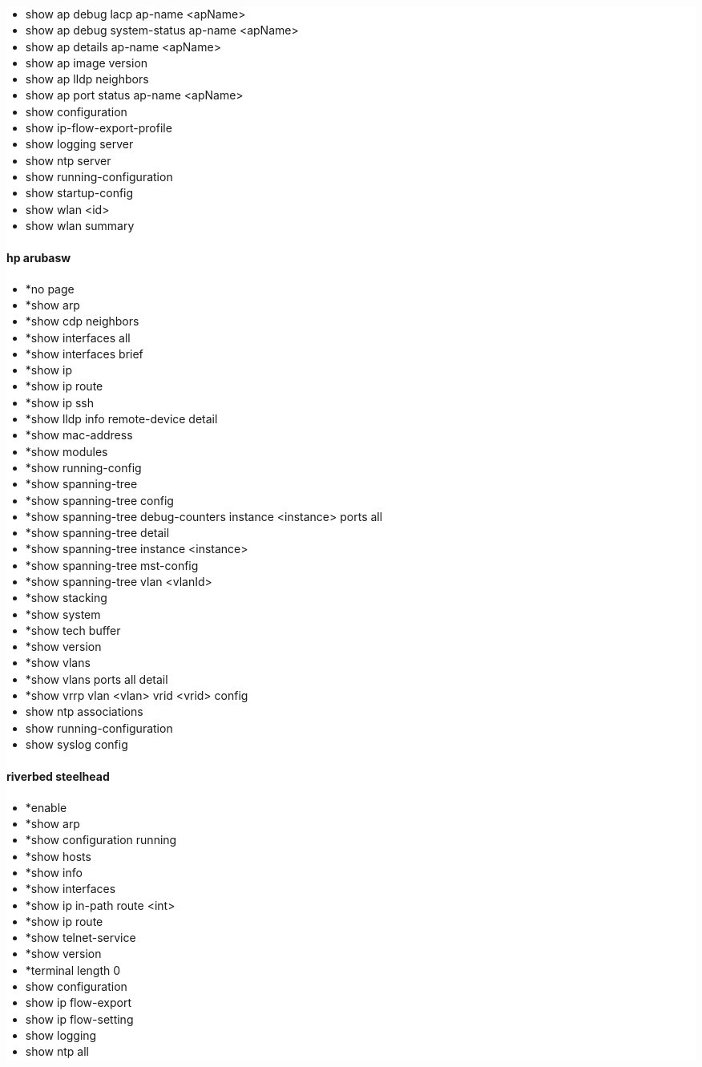 -   show ap debug lacp ap-name \<apName>
-   show ap debug system-status ap-name \<apName>
-   show ap details ap-name \<apName>
-   show ap image version
-   show ap lldp neighbors
-   show ap port status ap-name \<apName>
-   show configuration
-   show ip-flow-export-profile
-   show logging server
-   show ntp server
-   show running-configuration
-   show startup-config
-   show wlan \<id>
-   show wlan summary

#### hp arubasw

-   \*no page
-   \*show arp
-   \*show cdp neighbors
-   \*show interfaces all
-   \*show interfaces brief
-   \*show ip
-   \*show ip route
-   \*show ip ssh
-   \*show lldp info remote-device detail
-   \*show mac-address
-   \*show modules
-   \*show running-config
-   \*show spanning-tree
-   \*show spanning-tree config
-   \*show spanning-tree debug-counters instance \<instance> ports all
-   \*show spanning-tree detail
-   \*show spanning-tree instance \<instance>
-   \*show spanning-tree mst-config
-   \*show spanning-tree vlan \<vlanId>
-   \*show stacking
-   \*show system
-   \*show tech buffer
-   \*show version
-   \*show vlans
-   \*show vlans ports all detail
-   \*show vrrp vlan \<vlan> vrid \<vrid> config
-   show ntp associations
-   show running-configuration
-   show syslog config

#### riverbed steelhead

-   \*enable
-   \*show arp
-   \*show configuration running
-   \*show hosts
-   \*show info
-   \*show interfaces
-   \*show ip in-path route \<int>
-   \*show ip route
-   \*show telnet-service
-   \*show version
-   \*terminal length 0
-   show configuration
-   show ip flow-export
-   show ip flow-setting
-   show logging
-   show ntp all
